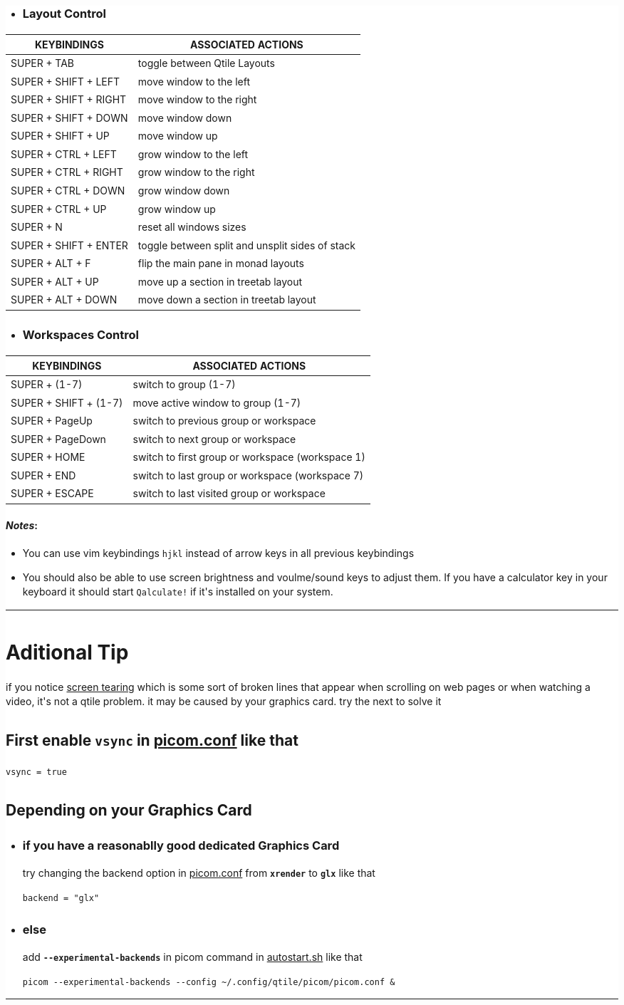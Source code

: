 * ### **Layout Control**
KEYBINDINGS             | ASSOCIATED ACTIONS
------------------------|-------------------------
SUPER + TAB             | toggle between Qtile Layouts
SUPER + SHIFT + LEFT    | move window to the left
SUPER + SHIFT + RIGHT   | move window to the right
SUPER + SHIFT + DOWN    | move window down
SUPER + SHIFT + UP      | move window up
SUPER + CTRL + LEFT     | grow window to the left
SUPER + CTRL + RIGHT    | grow window to the right
SUPER + CTRL + DOWN     | grow window down
SUPER + CTRL + UP       | grow window up
SUPER + N               | reset all windows sizes
SUPER + SHIFT + ENTER   | toggle between split and unsplit sides of stack
SUPER + ALT + F         | flip the main pane in monad layouts
SUPER + ALT + UP        | move up a section in treetab layout
SUPER + ALT + DOWN      | move down a section in treetab layout

* ### **Workspaces Control**
KEYBINDINGS             | ASSOCIATED ACTIONS
------------------------|-------------------------
SUPER + (1-7)           | switch to group (1-7)
SUPER + SHIFT + (1-7)   | move active window to group (1-7)
SUPER + PageUp          | switch to previous group or workspace
SUPER + PageDown        | switch to next group or workspace
SUPER + HOME            | switch to first group or workspace (workspace 1)
SUPER + END             | switch to last group or workspace (workspace 7)
SUPER + ESCAPE          | switch to last visited group or workspace

#### ***Notes***:
* You can use vim keybindings `hjkl` instead of arrow keys in all previous keybindings

* You should also be able to use screen brightness and voulme/sound keys to adjust them. If you have a calculator key in your keyboard it should start `Qalculate!` if it's installed on your system.

---
# **Aditional Tip**
if you notice [screen tearing](https://en.wikipedia.org/wiki/Screen_tearing) which is some sort of broken lines that appear when scrolling on web pages or when watching a video, it's not a qtile problem. it may be caused by your graphics card. try the next to solve it

## **First enable `vsync` in [picom.conf](https://github.com/ahmed0124/qtile/blob/main/picom/picom.conf)** like that
```
vsync = true
```

## **Depending on your Graphics Card**
* ### **if you have a reasonablly good dedicated Graphics Card**
  try changing the backend option in [picom.conf](https://github.com/ahmed0124/qtile/blob/main/picom/picom.conf) from **`xrender`** to **`glx`** like that
  ```
  backend = "glx"
  ```
* ### **else**
  add **`--experimental-backends`** in picom command in [autostart.sh](https://github.com/ahmed0124/qtile/blob/main/scripts/autostart.sh) like that
  ```
  picom --experimental-backends --config ~/.config/qtile/picom/picom.conf &
  ```

---